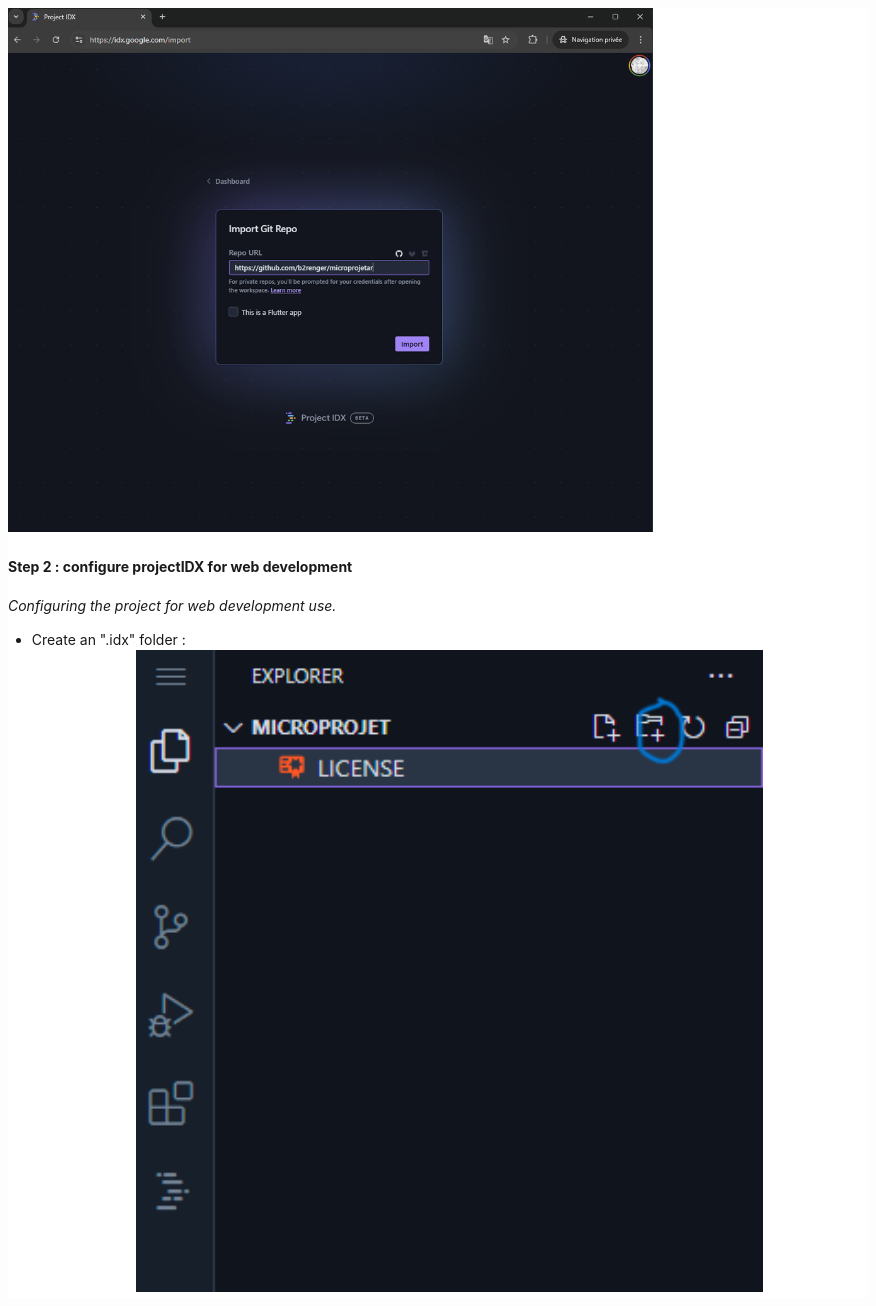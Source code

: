 <img src="assets/Capture_projetIDX_importRepo2.png" alt="import repo in projetIDX" width="75%" />
</div>

#### Step 2 : configure projectIDX for web development
*Configuring the project for web development use.*

- Create an ".idx" folder :
  <div align="center"> 
  <img src="assets/ProjetIDX_newFolder.png" alt="create a new file in project IDX" width="75%" />
  </div>

